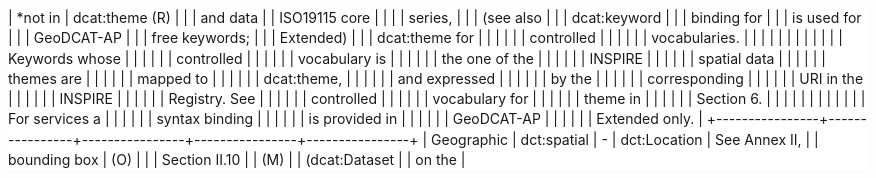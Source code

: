 | \*not in       | dcat:theme (R) |                |                | and data       |
| ISO19115 core  |                |                |                | series,        |
|                | (see also      |                |                | dcat:keyword   |
|                | binding for    |                |                | is used for    |
|                | GeoDCAT-AP     |                |                | free keywords; |
|                | Extended)      |                |                | dcat:theme for |
|                |                |                |                | controlled     |
|                |                |                |                | vocabularies.  |
|                |                |                |                |                |
|                |                |                |                | Keywords whose |
|                |                |                |                | controlled     |
|                |                |                |                | vocabulary is  |
|                |                |                |                | the one of the |
|                |                |                |                | INSPIRE        |
|                |                |                |                | spatial data   |
|                |                |                |                | themes are     |
|                |                |                |                | mapped to      |
|                |                |                |                | dcat:theme,    |
|                |                |                |                | and expressed  |
|                |                |                |                | by the         |
|                |                |                |                | corresponding  |
|                |                |                |                | URI in the     |
|                |                |                |                | INSPIRE        |
|                |                |                |                | Registry. See  |
|                |                |                |                | controlled     |
|                |                |                |                | vocabulary for |
|                |                |                |                | theme in       |
|                |                |                |                | Section 6.     |
|                |                |                |                |                |
|                |                |                |                | For services a |
|                |                |                |                | syntax binding |
|                |                |                |                | is provided in |
|                |                |                |                | GeoDCAT-AP     |
|                |                |                |                | Extended only. |
+----------------+----------------+----------------+----------------+----------------+
| Geographic     | dct:spatial    | -              | dct:Location   | See Annex II,  |
| bounding box   | (O)            |                |                | Section II.10  |
| (M)            |                | (dcat:Dataset  |                | on the         |